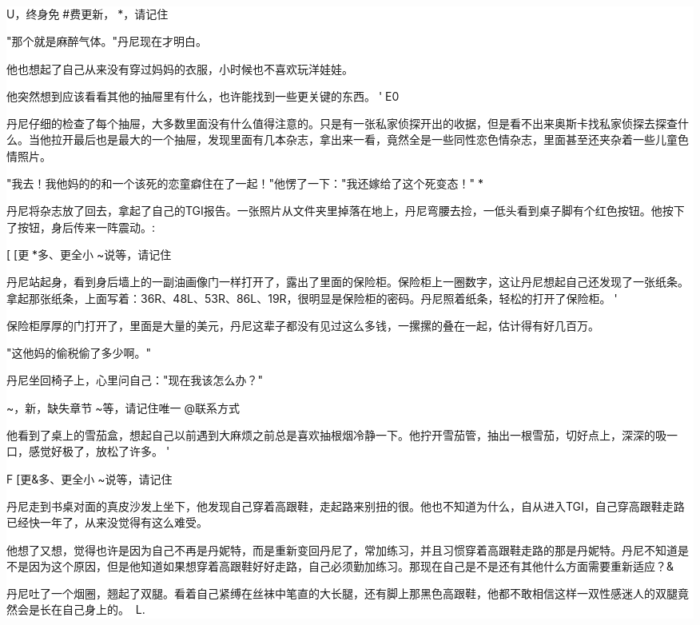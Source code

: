 U，终身免 #费更新， *，请记住



"那个就是麻醉气体。"丹尼现在才明白。



他也想起了自己从来没有穿过妈妈的衣服，小时候也不喜欢玩洋娃娃。





他突然想到应该看看其他的抽屉里有什么，也许能找到一些更关键的东西。 ' E0



丹尼仔细的检查了每个抽屉，大多数里面没有什么值得注意的。只是有一张私家侦探开出的收据，但是看不出来奥斯卡找私家侦探去探查什么。当他拉开最后也是最大的一个抽屉，发现里面有几本杂志，拿出来一看，竟然全是一些同性恋色情杂志，里面甚至还夹杂着一些儿童色情照片。



"我去！我他妈的的和一个该死的恋童癖住在了一起！"他愣了一下："我还嫁给了这个死变态！" *





丹尼将杂志放了回去，拿起了自己的TGI报告。一张照片从文件夹里掉落在地上，丹尼弯腰去捡，一低头看到桌子脚有个红色按钮。他按下了按钮，身后传来一阵震动。:

 [ [更 *多、更全小 ~说等，请记住



丹尼站起身，看到身后墙上的一副油画像门一样打开了，露出了里面的保险柜。保险柜上一圈数字，这让丹尼想起自己还发现了一张纸条。拿起那张纸条，上面写着：36R、48L、53R、86L、19R，很明显是保险柜的密码。丹尼照着纸条，轻松的打开了保险柜。 '





保险柜厚厚的门打开了，里面是大量的美元，丹尼这辈子都没有见过这么多钱，一摞摞的叠在一起，估计得有好几百万。





"这他妈的偷税偷了多少啊。"



丹尼坐回椅子上，心里问自己："现在我该怎么办？"



 ~，新，缺失章节 ~等，请记住唯一 @联系方式



他看到了桌上的雪茄盒，想起自己以前遇到大麻烦之前总是喜欢抽根烟冷静一下。他拧开雪茄管，抽出一根雪茄，切好点上，深深的吸一口，感觉好极了，放松了许多。 '

F [更&多、更全小 ~说等，请记住



丹尼走到书桌对面的真皮沙发上坐下，他发现自己穿着高跟鞋，走起路来别扭的很。他也不知道为什么，自从进入TGI，自己穿高跟鞋走路已经快一年了，从来没觉得有这么难受。



他想了又想，觉得也许是因为自己不再是丹妮特，而是重新变回丹尼了，常加练习，并且习惯穿着高跟鞋走路的那是丹妮特。丹尼不知道是不是因为这个原因，但是他知道如果想穿着高跟鞋好好走路，自己必须勤加练习。那现在自己是不是还有其他什么方面需要重新适应？&



丹尼吐了一个烟圈，翘起了双腿。看着自己紧缚在丝袜中笔直的大长腿，还有脚上那黑色高跟鞋，他都不敢相信这样一双性感迷人的双腿竟然会是长在自己身上的。  L.
